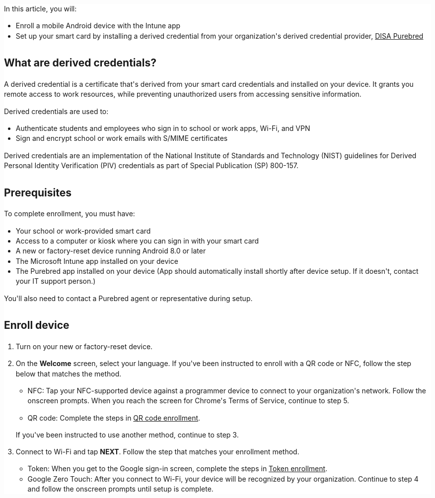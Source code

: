 In this article, you will:

* Enroll a mobile Android device with the Intune app
* Set up your smart card by installing a derived credential from your organization's derived credential provider, [DISA Purebred](https://public.cyber.mil/pki-pke/purebred/)

## What are derived credentials?

A derived credential is a certificate that's derived from your smart card credentials and installed on your device. It grants you remote access to work resources, while preventing unauthorized users from accessing sensitive information.

Derived credentials are used to:

* Authenticate students and employees who sign in to school or work apps, Wi-Fi, and VPN
* Sign and encrypt school or work emails with S/MIME certificates

Derived credentials are an implementation of the National Institute of Standards and Technology (NIST) guidelines for Derived Personal Identity Verification (PIV) credentials as part of Special Publication (SP) 800-157.

## Prerequisites

To complete enrollment, you must have:

* Your school or work-provided smart card
* Access to a computer or kiosk where you can sign in with your smart card
* A new or factory-reset device running Android 8.0 or later 
* The Microsoft Intune app installed on your device
* The Purebred app installed on your device (App should automatically install shortly after device setup. If it doesn't, contact your IT support person.)

You'll also need to contact a Purebred agent or representative during setup.

## Enroll device  

1. Turn on your new or factory-reset device.  
2. On the **Welcome** screen, select your language. If you've been instructed to enroll with a QR code or NFC, follow the step below that matches the method.  
     * NFC: Tap your NFC-supported device against a programmer device to connect to your organization's network. Follow the onscreen prompts. When you reach the screen for Chrome's Terms of Service, continue to step 5.  

     * QR code: Complete the steps in [QR code enrollment](#qr-code-enrollment).  

     If you've been instructed to use another method, continue to step 3.    

3. Connect to Wi-Fi and tap **NEXT**. Follow the step that matches your enrollment method. 

    * Token: When you get to the Google sign-in screen, complete the steps in [Token enrollment](#token-enrollment).  
    * Google Zero Touch: After you connect to Wi-Fi, your device will be recognized by your organization. Continue to step 4 and follow the onscreen prompts until setup is complete.    
 